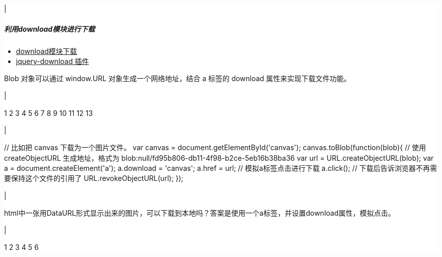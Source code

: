  |

##### [](#利用download模块进行下载 "利用download模块进行下载")利用download模块进行下载

*   [download模块下载](https://link.juejin.im/?target=https%3A%2F%2Fnpm.taobao.org%2Fpackage%2Fdownload)
*   [jquery\-download 插件](https://link.juejin.im/?target=https%3A%2F%2Fgithub.com%2Fjohnculviner%2Fjquery.fileDownload%2Fblob%2Fmaster%2Fsrc%2FScripts%2Fjquery.fileDownload.js)

Blob 对象可以通过 window.URL 对象生成一个网络地址，结合 a 标签的 download 属性来实现下载文件功能。

|

1
2
3
4
5
6
7
8
9
10
11
12
13

 |

// 比如把 canvas 下载为一个图片文件。
var canvas = document.getElementById('canvas');
canvas.toBlob(function(blob){
 // 使用 createObjectURL 生成地址，格式为 blob:null/fd95b806\-db11\-4f98\-b2ce\-5eb16b38ba36
 var url = URL.createObjectURL(blob);
 var a = document.createElement('a');
 a.download = 'canvas';
 a.href = url;
 // 模拟a标签点击进行下载
 a.click();
 // 下载后告诉浏览器不再需要保持这个文件的引用了
 URL.revokeObjectURL(url);
});

 |

html中一张用DataURL形式显示出来的图片，可以下载到本地吗？答案是使用一个a标签，并设置download属性，模拟点击。

|

1
2
3
4
5
6
